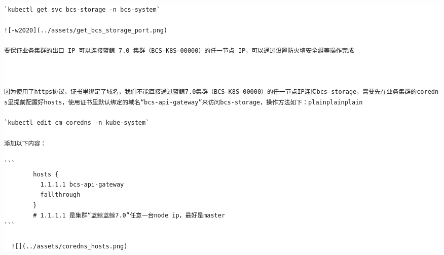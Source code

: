     `kubectl get svc bcs-storage -n bcs-system`

    ![-w2020](../assets/get_bcs_storage_port.png)

    要保证业务集群的出口 IP 可以连接蓝鲸 7.0 集群（BCS-K8S-00000）的任一节点 IP，可以通过设置防火墙安全组等操作完成

    

    因为使用了https协议，证书里绑定了域名，我们不能直接通过蓝鲸7.0集群（BCS-K8S-00000）的任一节点IP连接bcs-storage，需要先在业务集群的coredns里提前配置好hosts，使用证书里默认绑定的域名“bcs-api-gateway”来访问bcs-storage，操作方法如下：plainplainplain

    `kubectl edit cm coredns -n kube-system`

    添加以下内容：

    ```
            hosts {
              1.1.1.1 bcs-api-gateway
              fallthrough
            }
            # 1.1.1.1 是集群“蓝鲸蓝鲸7.0”任意一台node ip，最好是master
    ```

      ![](../assets/coredns_hosts.png)
